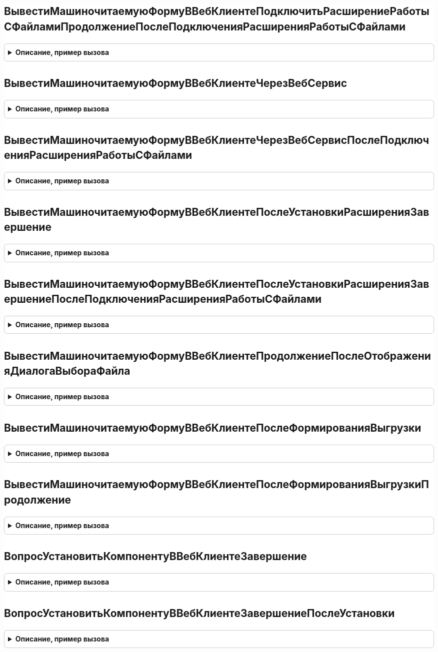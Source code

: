 ## ВывестиМашиночитаемуюФормуВВебКлиентеПодключитьРасширениеРаботыСФайламиПродолжениеПослеПодключенияРасширенияРаботыСФайлами
<details style="margin: 1em 0; padding: 0.5em; border: 1px solid #ccc; border-radius: 6px;"><summary style="font-weight: bold; cursor: pointer;">Описание, пример вызова</summary></details>

## ВывестиМашиночитаемуюФормуВВебКлиентеЧерезВебСервис
<details style="margin: 1em 0; padding: 0.5em; border: 1px solid #ccc; border-radius: 6px;"><summary style="font-weight: bold; cursor: pointer;">Описание, пример вызова</summary></details>

## ВывестиМашиночитаемуюФормуВВебКлиентеЧерезВебСервисПослеПодключенияРасширенияРаботыСФайлами
<details style="margin: 1em 0; padding: 0.5em; border: 1px solid #ccc; border-radius: 6px;"><summary style="font-weight: bold; cursor: pointer;">Описание, пример вызова</summary></details>

## ВывестиМашиночитаемуюФормуВВебКлиентеПослеУстановкиРасширенияЗавершение
<details style="margin: 1em 0; padding: 0.5em; border: 1px solid #ccc; border-radius: 6px;"><summary style="font-weight: bold; cursor: pointer;">Описание, пример вызова</summary></details>

## ВывестиМашиночитаемуюФормуВВебКлиентеПослеУстановкиРасширенияЗавершениеПослеПодключенияРасширенияРаботыСФайлами
<details style="margin: 1em 0; padding: 0.5em; border: 1px solid #ccc; border-radius: 6px;"><summary style="font-weight: bold; cursor: pointer;">Описание, пример вызова</summary></details>

## ВывестиМашиночитаемуюФормуВВебКлиентеПродолжениеПослеОтображенияДиалогаВыбораФайла
<details style="margin: 1em 0; padding: 0.5em; border: 1px solid #ccc; border-radius: 6px;"><summary style="font-weight: bold; cursor: pointer;">Описание, пример вызова</summary></details>

## ВывестиМашиночитаемуюФормуВВебКлиентеПослеФормированияВыгрузки
<details style="margin: 1em 0; padding: 0.5em; border: 1px solid #ccc; border-radius: 6px;"><summary style="font-weight: bold; cursor: pointer;">Описание, пример вызова</summary></details>

## ВывестиМашиночитаемуюФормуВВебКлиентеПослеФормированияВыгрузкиПродолжение
<details style="margin: 1em 0; padding: 0.5em; border: 1px solid #ccc; border-radius: 6px;"><summary style="font-weight: bold; cursor: pointer;">Описание, пример вызова</summary></details>

## ВопросУстановитьКомпонентуВВебКлиентеЗавершение
<details style="margin: 1em 0; padding: 0.5em; border: 1px solid #ccc; border-radius: 6px;"><summary style="font-weight: bold; cursor: pointer;">Описание, пример вызова</summary></details>

## ВопросУстановитьКомпонентуВВебКлиентеЗавершениеПослеУстановки
<details style="margin: 1em 0; padding: 0.5em; border: 1px solid #ccc; border-radius: 6px;"><summary style="font-weight: bold; cursor: pointer;">Описание, пример вызова</summary></details>
